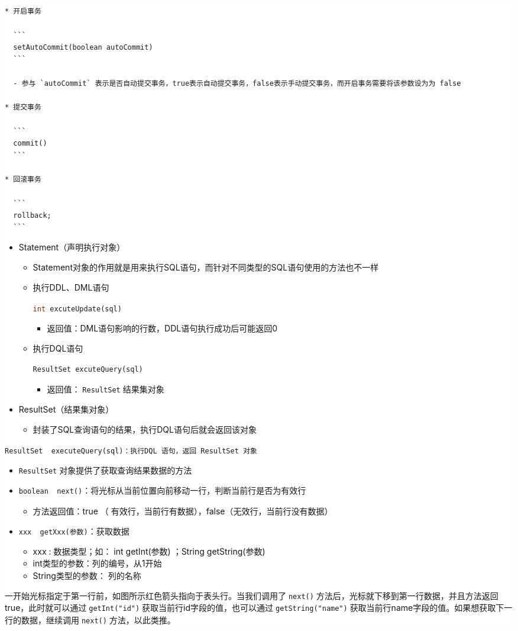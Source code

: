     * 开启事务

      ```
      setAutoCommit(boolean autoCommit)
      ```

      - 参与 `autoCommit` 表示是否自动提交事务，true表示自动提交事务，false表示手动提交事务，而开启事务需要将该参数设为为 false

    * 提交事务

      ```
      commit()
      ```

    * 回滚事务

      ```
      rollback;
      ```


- Statement（声明执行对象）

  - Statement对象的作用就是用来执行SQL语句，而针对不同类型的SQL语句使用的方法也不一样


  * 执行DDL、DML语句

    ```sql
    int excuteUpdate(sql)
    ```

    * 返回值：DML语句影响的行数，DDL语句执行成功后可能返回0


  * 执行DQL语句

    ```sql
    ResultSet excuteQuery(sql)
    ```

    - 返回值： `ResultSet` 结果集对象


- ResultSet（结果集对象）
  * 封装了SQL查询语句的结果，执行DQL语句后就会返回该对象


```sql
ResultSet  executeQuery(sql)：执行DQL 语句，返回 ResultSet 对象
```

- `ResultSet` 对象提供了获取查询结果数据的方法
- `boolean  next()`：将光标从当前位置向前移动一行，判断当前行是否为有效行
  - 方法返回值：true （ 有效行，当前行有数据），false（无效行，当前行没有数据）

- `xxx  getXxx(参数)`：获取数据
  - xxx : 数据类型；如： int getInt(参数) ；String getString(参数)
  - int类型的参数：列的编号，从1开始
  - String类型的参数： 列的名称 

一开始光标指定于第一行前，如图所示红色箭头指向于表头行。当我们调用了 `next()` 方法后，光标就下移到第一行数据，并且方法返回true，此时就可以通过 `getInt("id")` 获取当前行id字段的值，也可以通过 `getString("name")` 获取当前行name字段的值。如果想获取下一行的数据，继续调用 `next()`  方法，以此类推。
